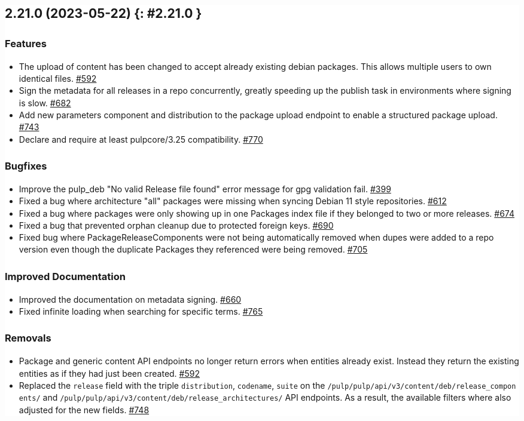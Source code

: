 
## 2.21.0 (2023-05-22) {: #2.21.0 }

### Features

-   The upload of content has been changed to accept already existing debian packages. This allows multiple users to own identical files.
    [#592](https://github.com/pulp/pulp_deb/issues/592)
-   Sign the metadata for all releases in a repo concurrently, greatly speeding up the publish task in environments where signing is slow.
    [#682](https://github.com/pulp/pulp_deb/issues/682)
-   Add new parameters component and distribution to the package upload endpoint to enable a structured package upload.
    [#743](https://github.com/pulp/pulp_deb/issues/743)
-   Declare and require at least pulpcore/3.25 compatibility.
    [#770](https://github.com/pulp/pulp_deb/issues/770)

### Bugfixes

-   Improve the pulp_deb "No valid Release file found" error message for gpg validation fail.
    [#399](https://github.com/pulp/pulp_deb/issues/399)
-   Fixed a bug where architecture "all" packages were missing when syncing Debian 11 style repositories.
    [#612](https://github.com/pulp/pulp_deb/issues/612)
-   Fixed a bug where packages were only showing up in one Packages index file if they belonged to two
    or more releases.
    [#674](https://github.com/pulp/pulp_deb/issues/674)
-   Fixed a bug that prevented orphan cleanup due to protected foreign keys.
    [#690](https://github.com/pulp/pulp_deb/issues/690)
-   Fixed bug where PackageReleaseComponents were not being automatically removed when dupes were added
    to a repo version even though the duplicate Packages they referenced were being removed.
    [#705](https://github.com/pulp/pulp_deb/issues/705)

### Improved Documentation

-   Improved the documentation on metadata signing.
    [#660](https://github.com/pulp/pulp_deb/issues/660)
-   Fixed infinite loading when searching for specific terms.
    [#765](https://github.com/pulp/pulp_deb/issues/765)

### Removals

-   Package and generic content API endpoints no longer return errors when entities already exist.
    Instead they return the existing entities as if they had just been created.
    [#592](https://github.com/pulp/pulp_deb/issues/592)
-   Replaced the `release` field with the triple `distribution`, `codename`, `suite` on the `/pulp/pulp/api/v3/content/deb/release_components/` and `/pulp/pulp/api/v3/content/deb/release_architectures/` API endpoints.
    As a result, the available filters where also adjusted for the new fields.
    [#748](https://github.com/pulp/pulp_deb/issues/748)
